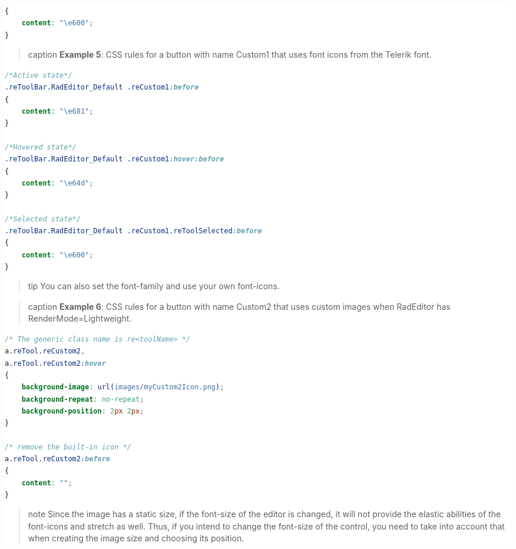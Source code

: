 ````CSS
{
	content: "\e600";
}
````


>caption **Example 5**: CSS rules for a button with name Custom1 that uses font icons from the Telerik font.


````CSS
/*Active state*/
.reToolBar.RadEditor_Default .reCustom1:before
{
	content: "\e681";
}

/*Hovered state*/
.reToolBar.RadEditor_Default .reCustom1:hover:before
{
	content: "\e64d";
}

/*Selected state*/
.reToolBar.RadEditor_Default .reCustom1.reToolSelected:before
{
	content: "\e600";
}
````


>tip You can also set the font-family and use your own font-icons.


>caption **Example 6**: CSS rules for a button with name Custom2 that uses custom images when RadEditor has RenderMode=Lightweight.

````CSS
/* The generic class name is re<toolName> */
a.reTool.reCustom2,
a.reTool.reCustom2:hover
{
	background-image: url(images/myCustom2Icon.png);
	background-repeat: no-repeat;
	background-position: 2px 2px;
}

/* remove the built-in icon */
a.reTool.reCustom2:before
{
	content: "";
}
````

>note Since the image has a static size, if the font-size of the editor is changed, it will not provide the elastic abilities of the font-icons and stretch as well. Thus, if you intend to change the font-size of the control, you need to take into account that when creating the image size and choosing its position.
